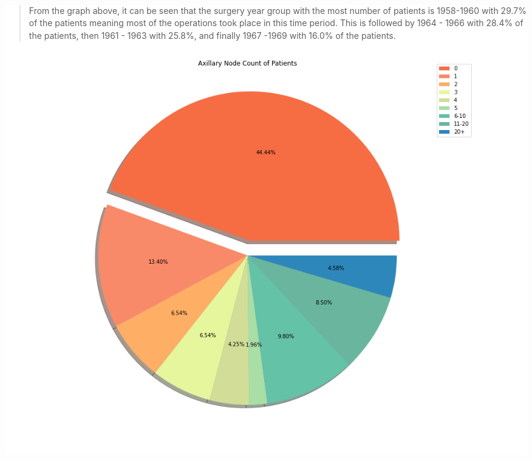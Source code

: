 </div>

> From the graph above, it can be seen that the surgery year group with the most number of patients is 1958-1960 with 29.7% of the patients meaning most of the operations took place in this time period. This is followed by 1964 - 1966 with 28.4% of the patients, then 1961 - 1963 with 25.8%, and finally 1967 -1969 with 16.0% of the patients. 

<div align="center">

<img style="padding: 5px; margin: 5px auto;" width="80%" src="figure_images\axillary_chart.png" alt="axillary chart">
